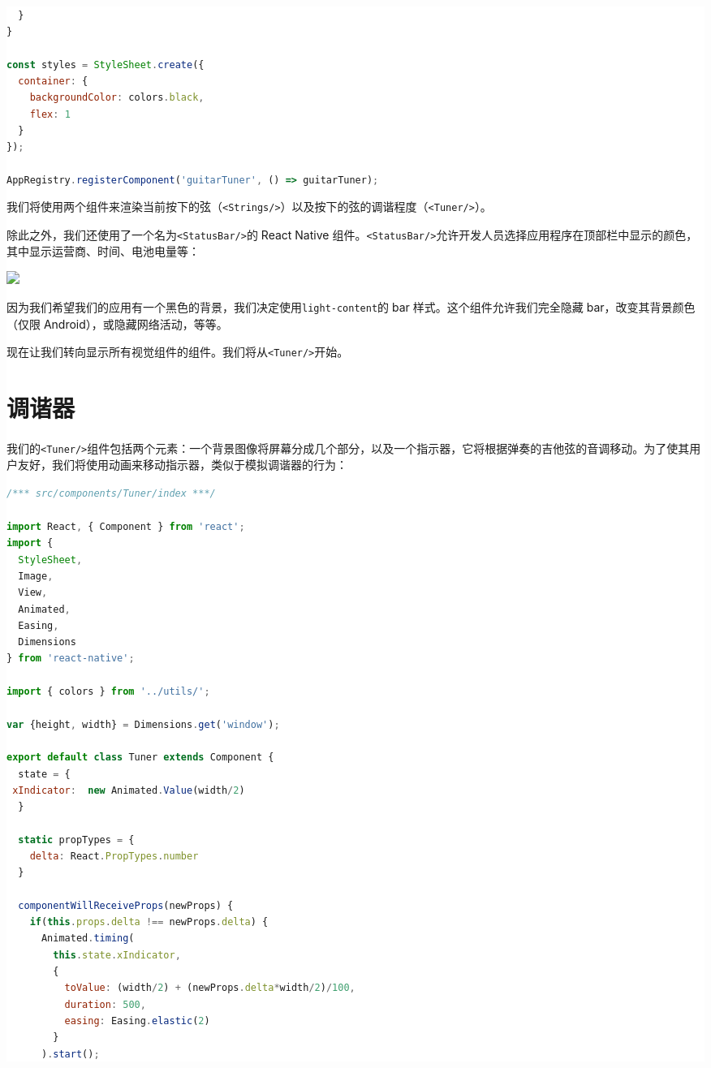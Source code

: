 ```jsx
  }
}

const styles = StyleSheet.create({
  container: {
    backgroundColor: colors.black,
    flex: 1
  }
});

AppRegistry.registerComponent('guitarTuner', () => guitarTuner);
```

我们将使用两个组件来渲染当前按下的弦（`<Strings/>`）以及按下的弦的调谐程度（`<Tuner/>`）。

除此之外，我们还使用了一个名为`<StatusBar/>`的 React Native 组件。`<StatusBar/>`允许开发人员选择应用程序在顶部栏中显示的颜色，其中显示运营商、时间、电池电量等：

![](https://github.com/OpenDocCN/freelearn-react-zh/raw/master/docs/rn-bp/img/0566a8ca-a023-47d3-a9f9-2d2b6aed1ffb.png)

因为我们希望我们的应用有一个黑色的背景，我们决定使用`light-content`的 bar 样式。这个组件允许我们完全隐藏 bar，改变其背景颜色（仅限 Android），或隐藏网络活动，等等。

现在让我们转向显示所有视觉组件的组件。我们将从`<Tuner/>`开始。

# 调谐器

我们的`<Tuner/>`组件包括两个元素：一个背景图像将屏幕分成几个部分，以及一个指示器，它将根据弹奏的吉他弦的音调移动。为了使其用户友好，我们将使用动画来移动指示器，类似于模拟调谐器的行为：

```jsx
/*** src/components/Tuner/index ***/

import React, { Component } from 'react';
import {
  StyleSheet,
  Image,
  View,
  Animated,
  Easing,
  Dimensions
} from 'react-native';

import { colors } from '../utils/';

var {height, width} = Dimensions.get('window');

export default class Tuner extends Component {
  state = {
 xIndicator:  new Animated.Value(width/2)
  }

  static propTypes = {
    delta: React.PropTypes.number
  }

  componentWillReceiveProps(newProps) {
    if(this.props.delta !== newProps.delta) {
      Animated.timing(
        this.state.xIndicator,
        {
          toValue: (width/2) + (newProps.delta*width/2)/100,
          duration: 500,
          easing: Easing.elastic(2)
        }
      ).start();
```